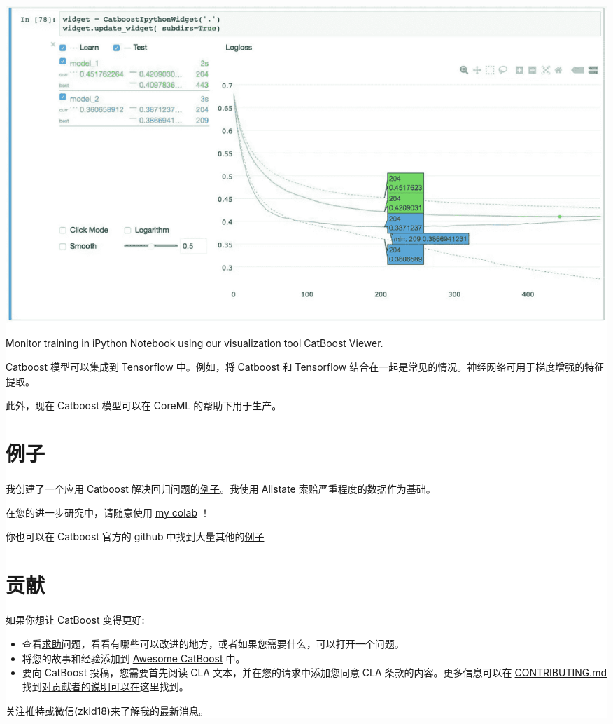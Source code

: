 ![](img/60521f49654d7b1c9b0689da85f19fcf.png)

Monitor training in iPython Notebook using our visualization tool CatBoost Viewer.

Catboost 模型可以集成到 Tensorflow 中。例如，将 Catboost 和 Tensorflow 结合在一起是常见的情况。神经网络可用于梯度增强的特征提取。

此外，现在 Catboost 模型可以在 CoreML 的帮助下用于生产。

# 例子

我创建了一个应用 Catboost 解决回归问题的[例子](https://colab.research.google.com/drive/1Lte4Pb4lw_w7OGp2wqwS5a50ZgBIcW6j)。我使用 Allstate 索赔严重程度的数据作为基础。

在您的进一步研究中，请随意使用 [my colab](https://colab.research.google.com/drive/1Lte4Pb4lw_w7OGp2wqwS5a50ZgBIcW6j#scrollTo=nPJ39y19C41z) ！

你也可以在 Catboost 官方的 github 中找到大量其他的[例子](https://github.com/catboost/tutorials)

# 贡献

如果你想让 CatBoost 变得更好:

*   查看[求助](https://github.com/catboost/catboost/labels/help%20wanted)问题，看看有哪些可以改进的地方，或者如果您需要什么，可以打开一个问题。
*   将您的故事和经验添加到 [Awesome CatBoost](https://github.com/catboost/catboost/blob/master/AWESOME.md) 中。
*   要向 CatBoost 投稿，您需要首先阅读 CLA 文本，并在您的请求中添加您同意 CLA 条款的内容。更多信息可以在 [CONTRIBUTING.md](https://github.com/catboost/catboost/blob/master/CONTRIBUTING.md) 找到[对贡献者的说明可以在](https://tech.yandex.com/catboost/doc/dg/concepts/development-and-contributions-docpage/)这里找到。

关注[推特](https://twitter.com/kidrulit)或微信(zkid18)来了解我的最新消息。